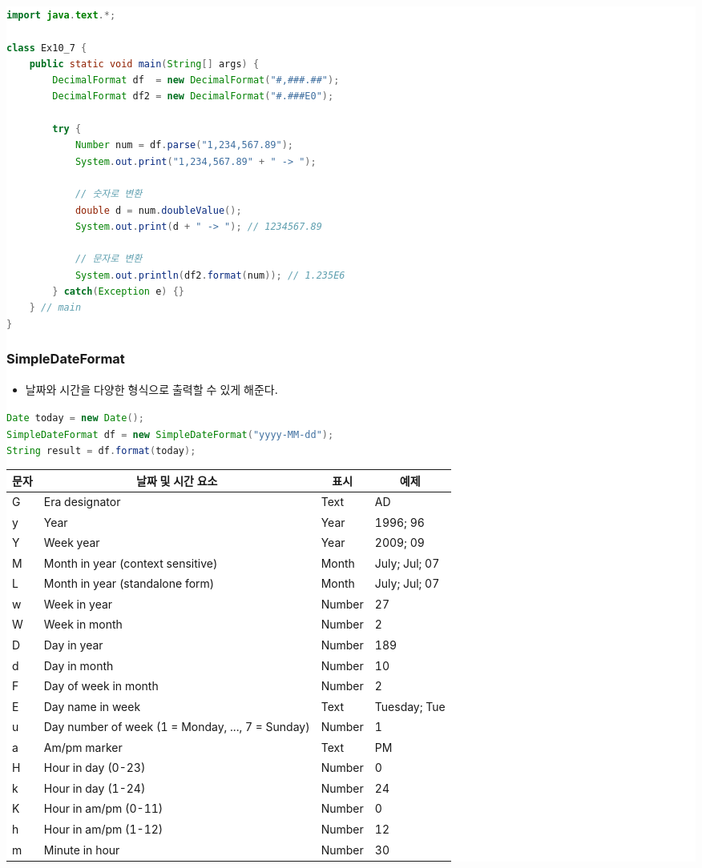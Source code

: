 ```java
import java.text.*;

class Ex10_7 {
    public static void main(String[] args) {
        DecimalFormat df  = new DecimalFormat("#,###.##");
        DecimalFormat df2 = new DecimalFormat("#.###E0");

        try {
            Number num = df.parse("1,234,567.89");
            System.out.print("1,234,567.89" + " -> ");

            // 숫자로 변환
            double d = num.doubleValue();
            System.out.print(d + " -> "); // 1234567.89

            // 문자로 변환
            System.out.println(df2.format(num)); // 1.235E6
        } catch(Exception e) {}
    } // main
}
```

### SimpleDateFormat

- 날짜와 시간을 다양한 형식으로 출력할 수 있게 해준다.

```java
Date today = new Date();
SimpleDateFormat df = new SimpleDateFormat("yyyy-MM-dd");
String result = df.format(today);
```

| 문자 | 날짜 및 시간 요소 | 표시 | 예제 |
| --- | --- | --- | --- |
| G | Era designator | Text | AD |
| y | Year | Year | 1996; 96 |
| Y | Week year | Year | 2009; 09 |
| M | Month in year (context sensitive) | Month | July; Jul; 07 |
| L | Month in year (standalone form) | Month | July; Jul; 07 |
| w | Week in year | Number | 27 |
| W | Week in month | Number | 2 |
| D | Day in year | Number | 189 |
| d | Day in month | Number | 10 |
| F | Day of week in month | Number | 2 |
| E | Day name in week | Text | Tuesday; Tue |
| u | Day number of week (1 = Monday, ..., 7 = Sunday) | Number | 1 |
| a | Am/pm marker | Text | PM |
| H | Hour in day (0-23) | Number | 0 |
| k | Hour in day (1-24) | Number | 24 |
| K | Hour in am/pm (0-11) | Number | 0 |
| h | Hour in am/pm (1-12) | Number | 12 |
| m | Minute in hour | Number | 30 |